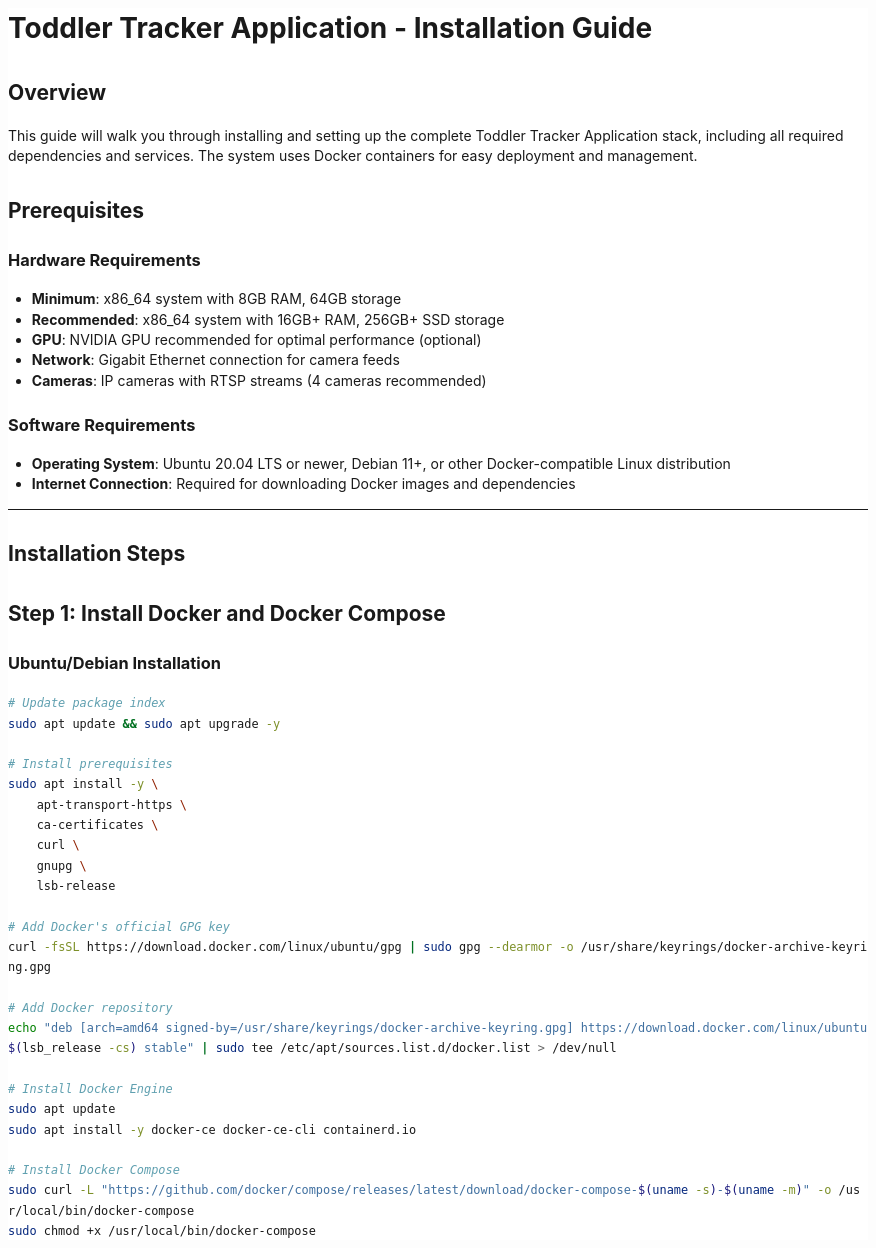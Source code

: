 # Toddler Tracker Application - Installation Guide

## Overview

This guide will walk you through installing and setting up the complete Toddler Tracker Application stack, including all required dependencies and services. The system uses Docker containers for easy deployment and management.

## Prerequisites

### Hardware Requirements
- **Minimum**: x86_64 system with 8GB RAM, 64GB storage
- **Recommended**: x86_64 system with 16GB+ RAM, 256GB+ SSD storage
- **GPU**: NVIDIA GPU recommended for optimal performance (optional)
- **Network**: Gigabit Ethernet connection for camera feeds
- **Cameras**: IP cameras with RTSP streams (4 cameras recommended)

### Software Requirements
- **Operating System**: Ubuntu 20.04 LTS or newer, Debian 11+, or other Docker-compatible Linux distribution
- **Internet Connection**: Required for downloading Docker images and dependencies

---

## Installation Steps

## Step 1: Install Docker and Docker Compose

### Ubuntu/Debian Installation

```bash
# Update package index
sudo apt update && sudo apt upgrade -y

# Install prerequisites
sudo apt install -y \
    apt-transport-https \
    ca-certificates \
    curl \
    gnupg \
    lsb-release

# Add Docker's official GPG key
curl -fsSL https://download.docker.com/linux/ubuntu/gpg | sudo gpg --dearmor -o /usr/share/keyrings/docker-archive-keyring.gpg

# Add Docker repository
echo "deb [arch=amd64 signed-by=/usr/share/keyrings/docker-archive-keyring.gpg] https://download.docker.com/linux/ubuntu $(lsb_release -cs) stable" | sudo tee /etc/apt/sources.list.d/docker.list > /dev/null

# Install Docker Engine
sudo apt update
sudo apt install -y docker-ce docker-ce-cli containerd.io

# Install Docker Compose
sudo curl -L "https://github.com/docker/compose/releases/latest/download/docker-compose-$(uname -s)-$(uname -m)" -o /usr/local/bin/docker-compose
sudo chmod +x /usr/local/bin/docker-compose

```